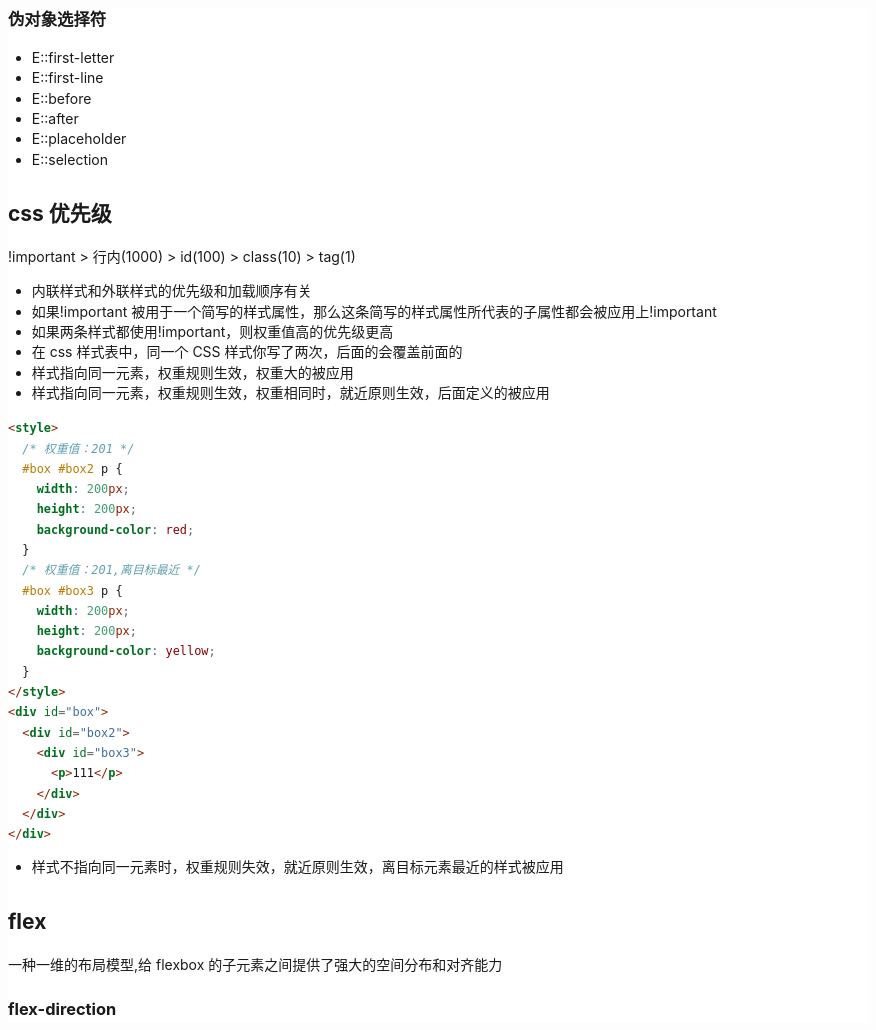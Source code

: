 ### 伪对象选择符

- E::first-letter
- E::first-line
- E::before
- E::after
- E::placeholder
- E::selection

## css 优先级

!important > 行内(1000) > id(100) > class(10) > tag(1)

- 内联样式和外联样式的优先级和加载顺序有关
- 如果!important 被用于一个简写的样式属性，那么这条简写的样式属性所代表的子属性都会被应用上!important
- 如果两条样式都使用!important，则权重值高的优先级更高
- 在 css 样式表中，同一个 CSS 样式你写了两次，后面的会覆盖前面的
- 样式指向同一元素，权重规则生效，权重大的被应用
- 样式指向同一元素，权重规则生效，权重相同时，就近原则生效，后面定义的被应用

```html
<style>
  /* 权重值：201 */
  #box #box2 p {
    width: 200px;
    height: 200px;
    background-color: red;
  }
  /* 权重值：201,离目标最近 */
  #box #box3 p {
    width: 200px;
    height: 200px;
    background-color: yellow;
  }
</style>
<div id="box">
  <div id="box2">
    <div id="box3">
      <p>111</p>
    </div>
  </div>
</div>
```

- 样式不指向同一元素时，权重规则失效，就近原则生效，离目标元素最近的样式被应用

## flex

一种一维的布局模型,给 flexbox 的子元素之间提供了强大的空间分布和对齐能力

### flex-direction
